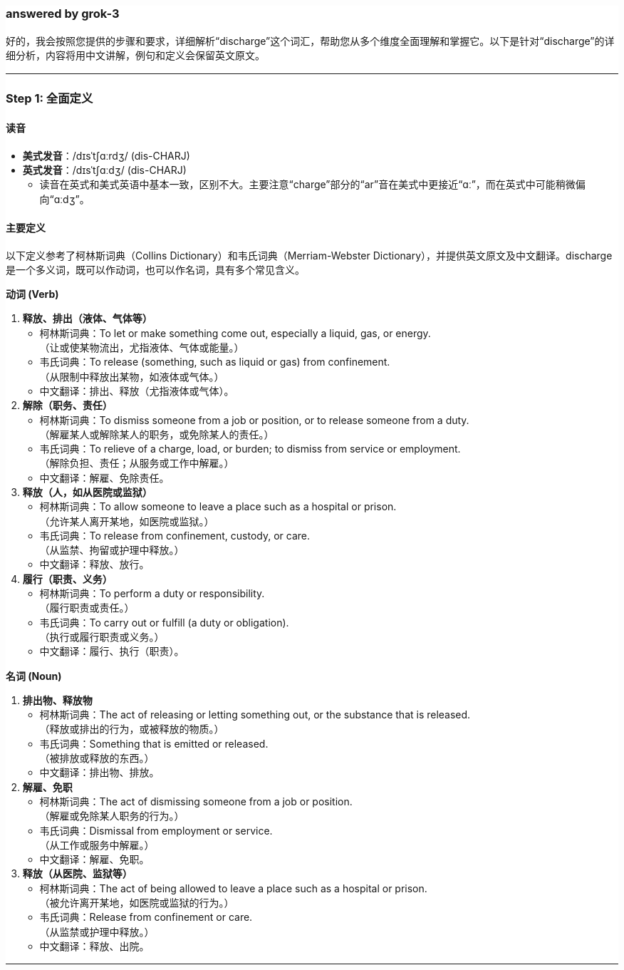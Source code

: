 ### answered by grok-3
好的，我会按照您提供的步骤和要求，详细解析“discharge”这个词汇，帮助您从多个维度全面理解和掌握它。以下是针对“discharge”的详细分析，内容将用中文讲解，例句和定义会保留英文原文。

---

### Step 1: 全面定义
#### 读音
- **美式发音**：/dɪsˈtʃɑːrdʒ/ (dis-CHARJ)
- **英式发音**：/dɪsˈtʃɑːdʒ/ (dis-CHARJ)
  - 读音在英式和美式英语中基本一致，区别不大。主要注意“charge”部分的“ar”音在美式中更接近“ɑː”，而在英式中可能稍微偏向“ɑːdʒ”。

#### 主要定义
以下定义参考了柯林斯词典（Collins Dictionary）和韦氏词典（Merriam-Webster Dictionary），并提供英文原文及中文翻译。discharge 是一个多义词，既可以作动词，也可以作名词，具有多个常见含义。

**动词 (Verb)**
1. **释放、排出（液体、气体等）**
   - 柯林斯词典：To let or make something come out, especially a liquid, gas, or energy.  
     （让或使某物流出，尤指液体、气体或能量。）
   - 韦氏词典：To release (something, such as liquid or gas) from confinement.  
     （从限制中释放出某物，如液体或气体。）
   - 中文翻译：排出、释放（尤指液体或气体）。
2. **解除（职务、责任）**
   - 柯林斯词典：To dismiss someone from a job or position, or to release someone from a duty.  
     （解雇某人或解除某人的职务，或免除某人的责任。）
   - 韦氏词典：To relieve of a charge, load, or burden; to dismiss from service or employment.  
     （解除负担、责任；从服务或工作中解雇。）
   - 中文翻译：解雇、免除责任。
3. **释放（人，如从医院或监狱）**
   - 柯林斯词典：To allow someone to leave a place such as a hospital or prison.  
     （允许某人离开某地，如医院或监狱。）
   - 韦氏词典：To release from confinement, custody, or care.  
     （从监禁、拘留或护理中释放。）
   - 中文翻译：释放、放行。
4. **履行（职责、义务）**
   - 柯林斯词典：To perform a duty or responsibility.  
     （履行职责或责任。）
   - 韦氏词典：To carry out or fulfill (a duty or obligation).  
     （执行或履行职责或义务。）
   - 中文翻译：履行、执行（职责）。

**名词 (Noun)**
1. **排出物、释放物**
   - 柯林斯词典：The act of releasing or letting something out, or the substance that is released.  
     （释放或排出的行为，或被释放的物质。）
   - 韦氏词典：Something that is emitted or released.  
     （被排放或释放的东西。）
   - 中文翻译：排出物、排放。
2. **解雇、免职**
   - 柯林斯词典：The act of dismissing someone from a job or position.  
     （解雇或免除某人职务的行为。）
   - 韦氏词典：Dismissal from employment or service.  
     （从工作或服务中解雇。）
   - 中文翻译：解雇、免职。
3. **释放（从医院、监狱等）**
   - 柯林斯词典：The act of being allowed to leave a place such as a hospital or prison.  
     （被允许离开某地，如医院或监狱的行为。）
   - 韦氏词典：Release from confinement or care.  
     （从监禁或护理中释放。）
   - 中文翻译：释放、出院。

---